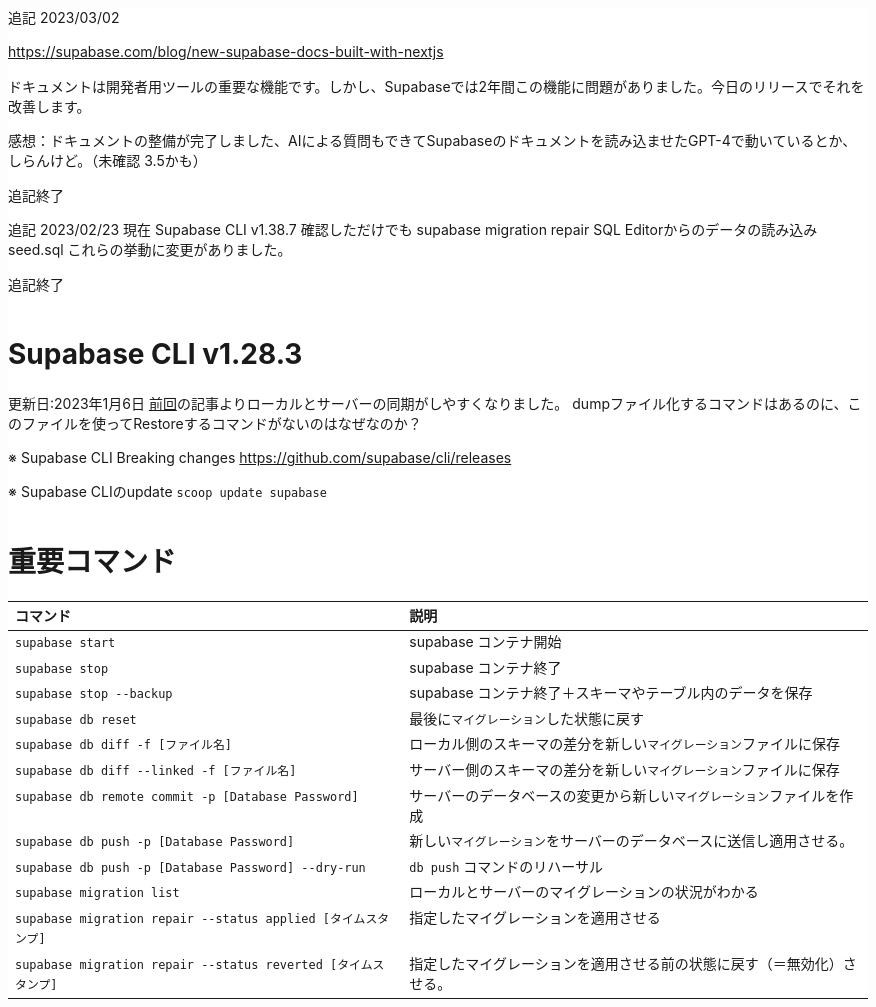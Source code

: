 
追記 2023/03/02

https://supabase.com/blog/new-supabase-docs-built-with-nextjs

ドキュメントは開発者用ツールの重要な機能です。しかし、Supabaseでは2年間この機能に問題がありました。今日のリリースでそれを改善します。

感想：ドキュメントの整備が完了しました、AIによる質問もできてSupabaseのドキュメントを読み込ませたGPT-4で動いているとか、しらんけど。（未確認 3.5かも）

追記終了

追記 2023/02/23
現在 Supabase CLI v1.38.7
確認しただけでも
supabase migration repair
SQL Editorからのデータの読み込み
seed.sql
これらの挙動に変更がありました。

追記終了


# Supabase CLI v1.28.3
更新日:2023年1月6日
[前回](../2022/2022-10-18_PostgreSQL_Supabase_8a2238c68e1da36815e3.md)の記事よりローカルとサーバーの同期がしやすくなりました。
dumpファイル化するコマンドはあるのに、このファイルを使ってRestoreするコマンドがないのはなぜなのか？

※ Supabase CLI
Breaking changes
https://github.com/supabase/cli/releases

※ Supabase CLIのupdate
`scoop update supabase`

# 重要コマンド

| コマンド | 説明 |
|:-|:-|
| `supabase start` | supabase コンテナ開始 |
| `supabase stop` | supabase コンテナ終了 |
| `supabase stop --backup` | supabase コンテナ終了＋スキーマやテーブル内のデータを保存 |
| `supabase db reset` | 最後に`マイグレーション`した状態に戻す |
| `supabase db diff -f [ファイル名] `| ローカル側のスキーマの差分を新しい`マイグレーション`ファイルに保存 |
| `supabase db diff --linked -f [ファイル名]` | サーバー側のスキーマの差分を新しい`マイグレーション`ファイルに保存 |
| `supabase db remote commit -p [Database Password] `| サーバーのデータベースの変更から新しい`マイグレーション`ファイルを作成 |
| `supabase db push -p [Database Password]` | 新しい`マイグレーション`をサーバーのデータベースに送信し適用させる。 |
| `supabase db push -p [Database Password] --dry-run` | `db push` コマンドのリハーサル |
| `supabase migration list` | ローカルとサーバーのマイグレーションの状況がわかる |
| `supabase migration repair --status applied [タイムスタンプ]` | 指定したマイグレーションを適用させる |
| `supabase migration repair --status reverted [タイムスタンプ]` | 指定したマイグレーションを適用させる前の状態に戻す（＝無効化）させる。 |
